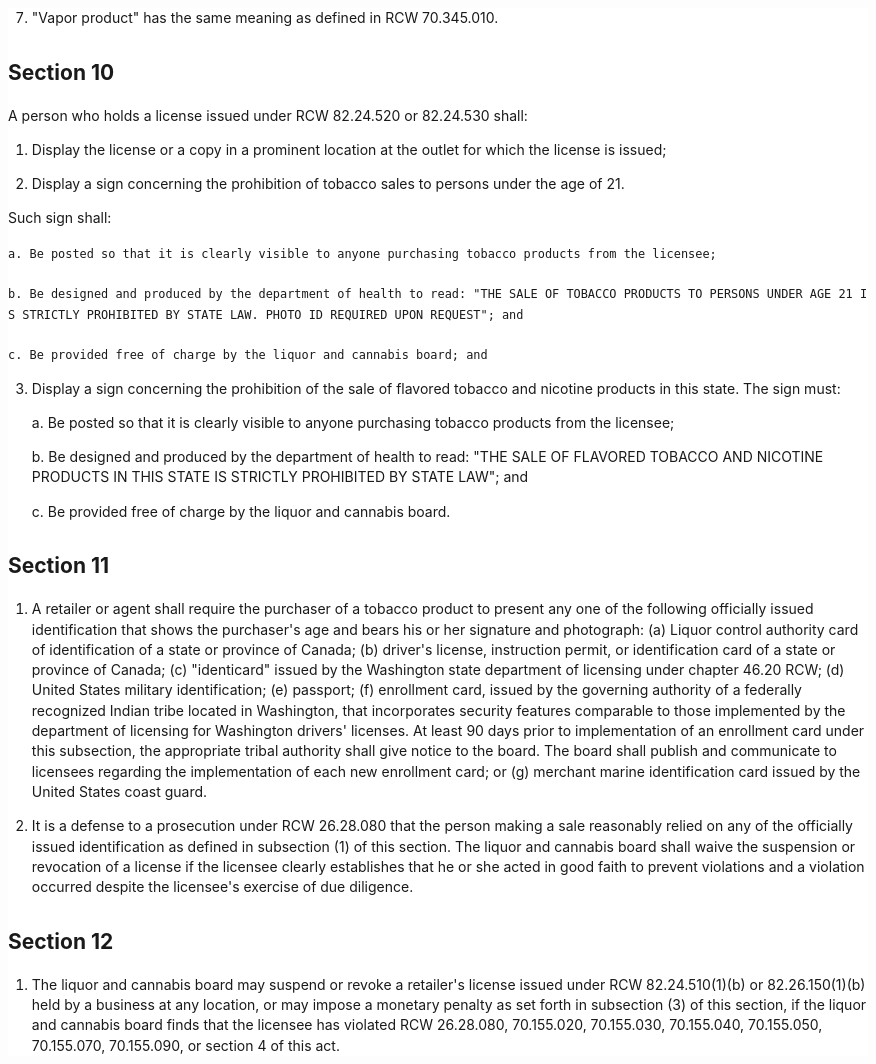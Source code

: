 7. "Vapor product" has the same meaning as defined in RCW 70.345.010.

## Section 10
A person who holds a license issued under RCW 82.24.520 or 82.24.530 shall:

1. Display the license or a copy in a prominent location at the outlet for which the license is issued;

2. Display a sign concerning the prohibition of tobacco sales to persons under the age of 21.

Such sign shall:

    a. Be posted so that it is clearly visible to anyone purchasing tobacco products from the licensee;

    b. Be designed and produced by the department of health to read: "THE SALE OF TOBACCO PRODUCTS TO PERSONS UNDER AGE 21 IS STRICTLY PROHIBITED BY STATE LAW. PHOTO ID REQUIRED UPON REQUEST"; and

    c. Be provided free of charge by the liquor and cannabis board; and

3. Display a sign concerning the prohibition of the sale of flavored tobacco and nicotine products in this state. The sign must:

    a. Be posted so that it is clearly visible to anyone purchasing tobacco products from the licensee;

    b. Be designed and produced by the department of health to read: "THE SALE OF FLAVORED TOBACCO AND NICOTINE PRODUCTS IN THIS STATE IS STRICTLY PROHIBITED BY STATE LAW"; and

    c. Be provided free of charge by the liquor and cannabis board.

## Section 11
1. A retailer or agent  shall require the purchaser of a tobacco product to present any one of the following officially issued identification that shows the purchaser's age and bears his or her signature and photograph: (a) Liquor control authority card of identification of a state or province of Canada; (b) driver's license, instruction permit, or identification card of a state or province of Canada; (c) "identicard" issued by the Washington state department of licensing under chapter 46.20 RCW; (d) United States military identification; (e) passport; (f) enrollment card, issued by the governing authority of a federally recognized Indian tribe located in Washington, that incorporates security features comparable to those implemented by the department of licensing for Washington drivers' licenses. At least 90 days prior to implementation of an enrollment card under this subsection, the appropriate tribal authority shall give notice to the board. The board shall publish and communicate to licensees regarding the implementation of each new enrollment card; or (g) merchant marine identification card issued by the United States coast guard.

2. It is a defense to a prosecution under RCW 26.28.080 that the person making a sale reasonably relied on any of the officially issued identification as defined in subsection (1) of this section. The liquor and cannabis board shall waive the suspension or revocation of a license if the licensee clearly establishes that he or she acted in good faith to prevent violations and a violation occurred despite the licensee's exercise of due diligence.

## Section 12
1. The liquor and cannabis board may suspend or revoke a retailer's license issued under RCW 82.24.510(1)(b) or 82.26.150(1)(b) held by a business at any location, or may impose a monetary penalty as set forth in subsection (3) of this section, if the liquor and cannabis board finds that the licensee has violated RCW 26.28.080, 70.155.020, 70.155.030, 70.155.040, 70.155.050, 70.155.070,  70.155.090, or section 4 of this act.
